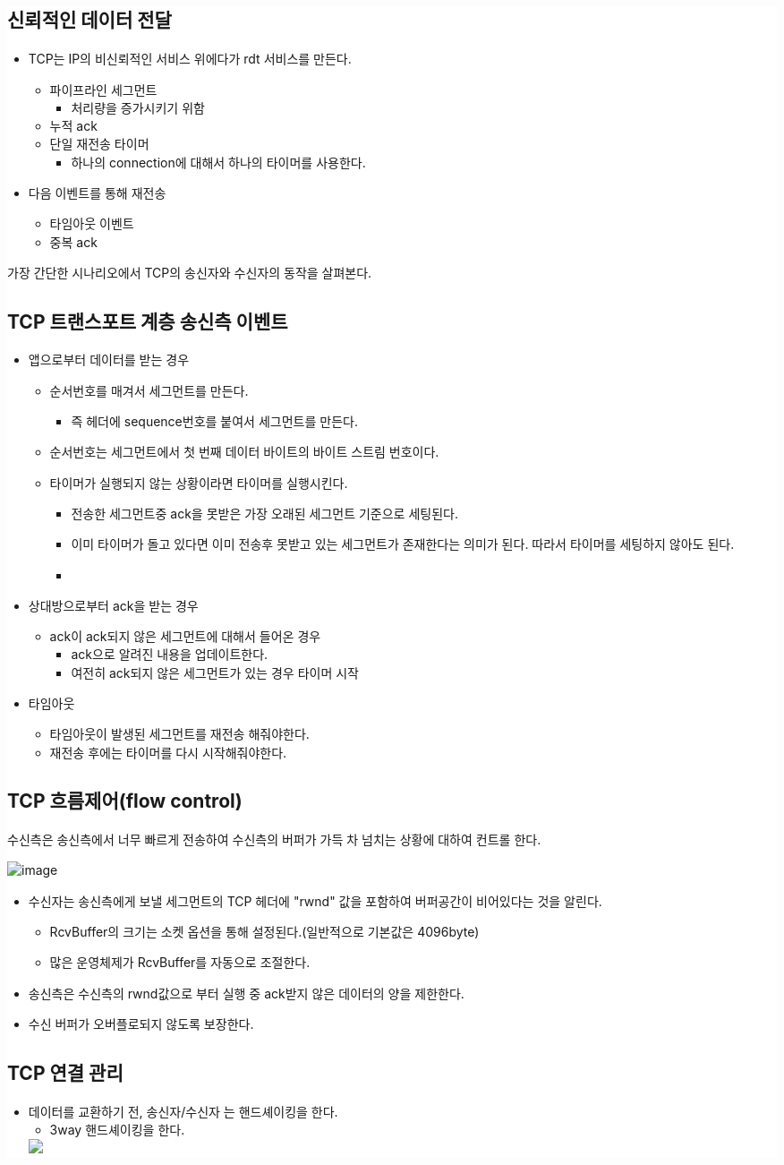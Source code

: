 
## 신뢰적인 데이터 전달
* TCP는 IP의 비신뢰적인 서비스 위에다가 rdt 서비스를 만든다.
  * 파이프라인 세그먼트
    * 처리량을 증가시키기 위함
  * 누적 ack
  * 단일 재전송 타이머
    * 하나의 connection에 대해서 하나의 타이머를 사용한다.

* 다음 이벤트를 통해 재전송
  * 타임아웃 이벤트
  * 중복 ack

가장 간단한 시나리오에서 TCP의 송신자와 수신자의 동작을 살펴본다.  

## TCP 트랜스포트 계층 송신측 이벤트
* 앱으로부터 데이터를 받는 경우

  * 순서번호를 매겨서 세그먼트를 만든다.

    * 즉 헤더에 sequence번호를 붙여서 세그먼트를 만든다.

  * 순서번호는 세그먼트에서 첫 번째 데이터 바이트의 바이트 스트림 번호이다.

  * 타이머가 실행되지 않는 상황이라면 타이머를 실행시킨다.
    * 전송한 세그먼트중 ack을 못받은 가장 오래된 세그먼트 기준으로 세팅된다.

    * 이미 타이머가 돌고 있다면 이미 전송후 못받고 있는 세그먼트가 존재한다는 의미가 된다. 따라서 타이머를 세팅하지 않아도 된다.
    * 
* 상대방으로부터 ack을 받는 경우
  * ack이 ack되지 않은 세그먼트에 대해서 들어온 경우
    * ack으로 알려진 내용을 업데이트한다.
    * 여전히 ack되지 않은 세그먼트가 있는 경우 타이머 시작
* 타임아웃
  * 타임아웃이 발생된 세그먼트를 재전송 해줘야한다.
  * 재전송 후에는 타이머를 다시 시작해줘야한다.

## TCP 흐름제어(flow control)
수신측은 송신측에서 너무 빠르게 전송하여 수신측의 버퍼가 가득 차 넘치는 상황에 대하여 컨트롤 한다.  

<img width="500" alt="image" src="https://user-images.githubusercontent.com/87526189/187061040-bbba53f7-b430-4b54-9dfd-35eaa43ed9e5.png">  

* 수신자는 송신측에게 보낼 세그먼트의 TCP 헤더에 "rwnd" 값을 포함하여 버퍼공간이 비어있다는 것을 알린다.
  * RcvBuffer의 크기는 소켓 옵션을 통해 설정된다.(일반적으로 기본값은 4096byte)
  
  * 많은 운영체제가 RcvBuffer를 자동으로 조절한다.
* 송신측은 수신측의 rwnd값으로 부터 실행 중 ack받지 않은 데이터의 양을 제한한다.

* 수신 버퍼가 오버플로되지 않도록 보장한다.  

## TCP 연결 관리
* 데이터를 교환하기 전, 송신자/수신자 는 핸드셰이킹을 한다.
  * 3way 핸드셰이킹을 한다.  
  <img width=500 src="https://user-images.githubusercontent.com/87526189/187138466-cc0fde4b-1809-4352-9b19-a4b834909737.png">  
